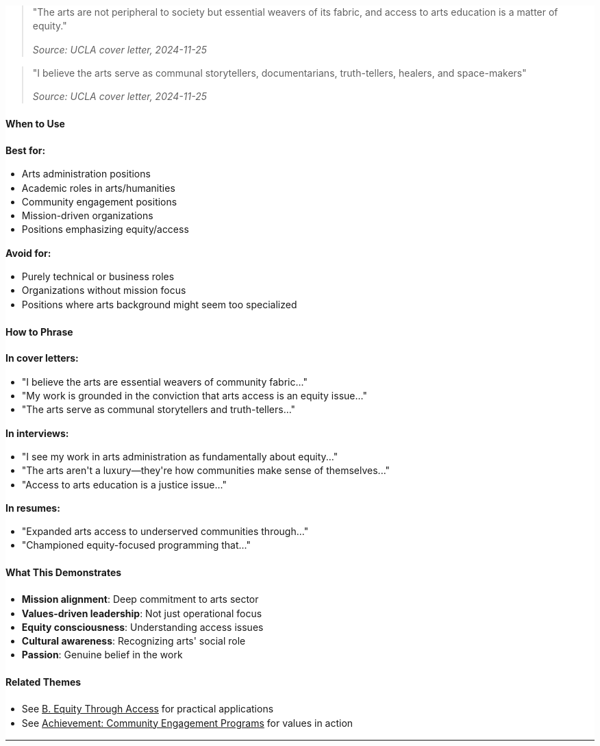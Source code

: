 > "The arts are not peripheral to society but essential weavers of its fabric, and access to arts education is a matter of equity."
>
> *Source: UCLA cover letter, 2024-11-25*

> "I believe the arts serve as communal storytellers, documentarians, truth-tellers, healers, and space-makers"
>
> *Source: UCLA cover letter, 2024-11-25*

#### When to Use

**Best for:**
- Arts administration positions
- Academic roles in arts/humanities
- Community engagement positions
- Mission-driven organizations
- Positions emphasizing equity/access

**Avoid for:**
- Purely technical or business roles
- Organizations without mission focus
- Positions where arts background might seem too specialized

#### How to Phrase

**In cover letters:**
- "I believe the arts are essential weavers of community fabric..."
- "My work is grounded in the conviction that arts access is an equity issue..."
- "The arts serve as communal storytellers and truth-tellers..."

**In interviews:**
- "I see my work in arts administration as fundamentally about equity..."
- "The arts aren't a luxury—they're how communities make sense of themselves..."
- "Access to arts education is a justice issue..."

**In resumes:**
- "Expanded arts access to underserved communities through..."
- "Championed equity-focused programming that..."

#### What This Demonstrates

- **Mission alignment**: Deep commitment to arts sector
- **Values-driven leadership**: Not just operational focus
- **Equity consciousness**: Understanding access issues
- **Cultural awareness**: Recognizing arts' social role
- **Passion**: Genuine belief in the work

#### Related Themes

- See [B. Equity Through Access](#b-equity-through-access) for practical applications
- See [Achievement: Community Engagement Programs](#achievement-community-engagement) for values in action

---

